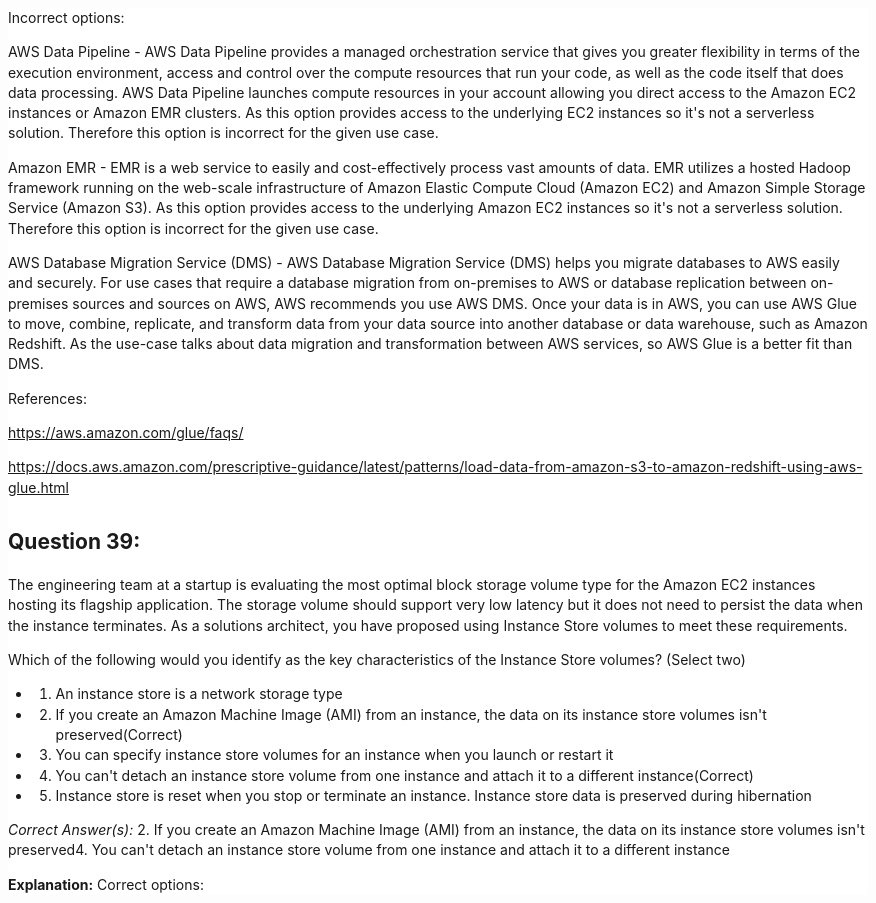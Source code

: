 Incorrect options:

AWS Data Pipeline - AWS Data Pipeline provides a managed orchestration service that gives you greater flexibility in terms of the execution environment, access and control over the compute resources that run your code, as well as the code itself that does data processing. AWS Data Pipeline launches compute resources in your account allowing you direct access to the Amazon EC2 instances or Amazon EMR clusters. As this option provides access to the underlying EC2 instances so it's not a serverless solution. Therefore this option is incorrect for the given use case.

Amazon EMR - EMR is a web service to easily and cost-effectively process vast amounts of data. EMR utilizes a hosted Hadoop framework running on the web-scale infrastructure of Amazon Elastic Compute Cloud (Amazon EC2) and Amazon Simple Storage Service (Amazon S3). As this option provides access to the underlying Amazon EC2 instances so it's not a serverless solution. Therefore this option is incorrect for the given use case.

AWS Database Migration Service (DMS) - AWS Database Migration Service (DMS) helps you migrate databases to AWS easily and securely. For use cases that require a database migration from on-premises to AWS or database replication between on-premises sources and sources on AWS, AWS recommends you use AWS DMS. Once your data is in AWS, you can use AWS Glue to move, combine, replicate, and transform data from your data source into another database or data warehouse, such as Amazon Redshift. As the use-case talks about data migration and transformation between AWS services, so AWS Glue is a better fit than DMS.

References:

https://aws.amazon.com/glue/faqs/

https://docs.aws.amazon.com/prescriptive-guidance/latest/patterns/load-data-from-amazon-s3-to-amazon-redshift-using-aws-glue.html

## Question 39:

 The engineering team at a startup is evaluating the most optimal block storage volume type for the Amazon EC2 instances hosting its flagship application. The storage volume should support very low latency but it does not need to persist the data when the instance terminates. As a solutions architect, you have proposed using Instance Store volumes to meet these requirements.

Which of the following would you identify as the key characteristics of the Instance Store volumes? (Select two)

- 1. An instance store is a network storage type
- 2. If you create an Amazon Machine Image (AMI) from an instance, the data on its instance store volumes isn't preserved(Correct)
- 3. You can specify instance store volumes for an instance when you launch or restart it
- 4. You can't detach an instance store volume from one instance and attach it to a different instance(Correct)
- 5. Instance store is reset when you stop or terminate an instance. Instance store data is preserved during hibernation

*Correct Answer(s):*
 2. If you create an Amazon Machine Image (AMI) from an instance, the data on its instance store volumes isn't preserved4. You can't detach an instance store volume from one instance and attach it to a different instance

**Explanation:**
Correct options:

